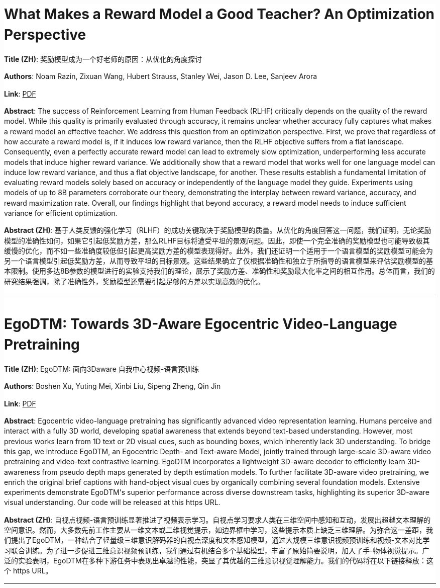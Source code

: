 # What Makes a Reward Model a Good Teacher? An Optimization Perspective 

**Title (ZH)**: 奖励模型成为一个好老师的原因：从优化的角度探讨 

**Authors**: Noam Razin, Zixuan Wang, Hubert Strauss, Stanley Wei, Jason D. Lee, Sanjeev Arora  

**Link**: [PDF](https://arxiv.org/pdf/2503.15477)  

**Abstract**: The success of Reinforcement Learning from Human Feedback (RLHF) critically depends on the quality of the reward model. While this quality is primarily evaluated through accuracy, it remains unclear whether accuracy fully captures what makes a reward model an effective teacher. We address this question from an optimization perspective. First, we prove that regardless of how accurate a reward model is, if it induces low reward variance, then the RLHF objective suffers from a flat landscape. Consequently, even a perfectly accurate reward model can lead to extremely slow optimization, underperforming less accurate models that induce higher reward variance. We additionally show that a reward model that works well for one language model can induce low reward variance, and thus a flat objective landscape, for another. These results establish a fundamental limitation of evaluating reward models solely based on accuracy or independently of the language model they guide. Experiments using models of up to 8B parameters corroborate our theory, demonstrating the interplay between reward variance, accuracy, and reward maximization rate. Overall, our findings highlight that beyond accuracy, a reward model needs to induce sufficient variance for efficient optimization. 

**Abstract (ZH)**: 基于人类反馈的强化学习（RLHF）的成功关键取决于奖励模型的质量。从优化的角度回答这一问题，我们证明，无论奖励模型的准确性如何，如果它引起低奖励方差，那么RLHF目标将遭受平坦的景观问题。因此，即使一个完全准确的奖励模型也可能导致极其缓慢的优化，而不如一些准确度较低但引起更高奖励方差的模型表现得好。此外，我们还证明一个适用于一个语言模型的奖励模型可能会为另一个语言模型引起低奖励方差，从而导致平坦的目标景观。这些结果确立了仅根据准确性和独立于所指导的语言模型来评估奖励模型的基本限制。使用多达8B参数的模型进行的实验支持我们的理论，展示了奖励方差、准确性和奖励最大化率之间的相互作用。总体而言，我们的研究结果强调，除了准确性外，奖励模型还需要引起足够的方差以实现高效的优化。 

---
# EgoDTM: Towards 3D-Aware Egocentric Video-Language Pretraining 

**Title (ZH)**: EgoDTM: 面向3Daware 自我中心视频-语言预训练 

**Authors**: Boshen Xu, Yuting Mei, Xinbi Liu, Sipeng Zheng, Qin Jin  

**Link**: [PDF](https://arxiv.org/pdf/2503.15470)  

**Abstract**: Egocentric video-language pretraining has significantly advanced video representation learning. Humans perceive and interact with a fully 3D world, developing spatial awareness that extends beyond text-based understanding. However, most previous works learn from 1D text or 2D visual cues, such as bounding boxes, which inherently lack 3D understanding. To bridge this gap, we introduce EgoDTM, an Egocentric Depth- and Text-aware Model, jointly trained through large-scale 3D-aware video pretraining and video-text contrastive learning. EgoDTM incorporates a lightweight 3D-aware decoder to efficiently learn 3D-awareness from pseudo depth maps generated by depth estimation models. To further facilitate 3D-aware video pretraining, we enrich the original brief captions with hand-object visual cues by organically combining several foundation models. Extensive experiments demonstrate EgoDTM's superior performance across diverse downstream tasks, highlighting its superior 3D-aware visual understanding. Our code will be released at this https URL. 

**Abstract (ZH)**: 自视点视频-语言预训练显著推进了视频表示学习。自视点学习要求人类在三维空间中感知和互动，发展出超越文本理解的空间意识。然而，大多数先前工作主要从一维文本或二维视觉提示，如边界框中学习，这些提示本质上缺乏三维理解。为弥合这一差距，我们提出了EgoDTM，一种结合了轻量级三维意识解码器的自视点深度和文本感知模型，通过大规模三维意识视频预训练和视频-文本对比学习联合训练。为了进一步促进三维意识视频预训练，我们通过有机结合多个基础模型，丰富了原始简要说明，加入了手-物体视觉提示。广泛的实验表明，EgoDTM在多种下游任务中表现出卓越的性能，突显了其优越的三维意识视觉理解能力。我们的代码将在以下链接释放：这个 https URL。 

---